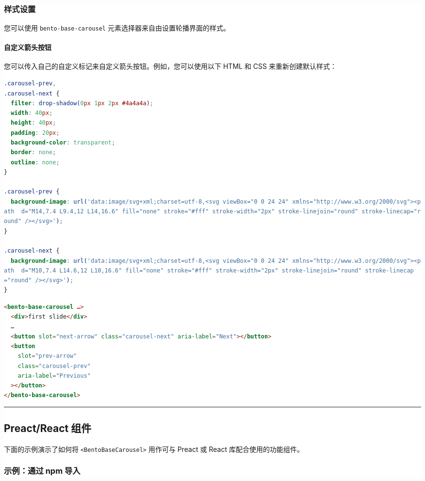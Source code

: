 ### 样式设置

您可以使用 `bento-base-carousel` 元素选择器来自由设置轮播界面的样式。

#### 自定义箭头按钮

您可以传入自己的自定义标记来自定义箭头按钮。例如，您可以使用以下 HTML 和 CSS 来重新创建默认样式：

```css
.carousel-prev,
.carousel-next {
  filter: drop-shadow(0px 1px 2px #4a4a4a);
  width: 40px;
  height: 40px;
  padding: 20px;
  background-color: transparent;
  border: none;
  outline: none;
}

.carousel-prev {
  background-image: url('data:image/svg+xml;charset=utf-8,<svg viewBox="0 0 24 24" xmlns="http://www.w3.org/2000/svg"><path  d="M14,7.4 L9.4,12 L14,16.6" fill="none" stroke="#fff" stroke-width="2px" stroke-linejoin="round" stroke-linecap="round" /></svg>');
}

.carousel-next {
  background-image: url('data:image/svg+xml;charset=utf-8,<svg viewBox="0 0 24 24" xmlns="http://www.w3.org/2000/svg"><path  d="M10,7.4 L14.6,12 L10,16.6" fill="none" stroke="#fff" stroke-width="2px" stroke-linejoin="round" stroke-linecap="round" /></svg>');
}
```

```html
<bento-base-carousel …>
  <div>first slide</div>
  …
  <button slot="next-arrow" class="carousel-next" aria-label="Next"></button>
  <button
    slot="prev-arrow"
    class="carousel-prev"
    aria-label="Previous"
  ></button>
</bento-base-carousel>
```

---

## Preact/React 组件

下面的示例演示了如何将 `<BentoBaseCarousel>` 用作可与 Preact 或 React 库配合使用的功能组件。

### 示例：通过 npm 导入
